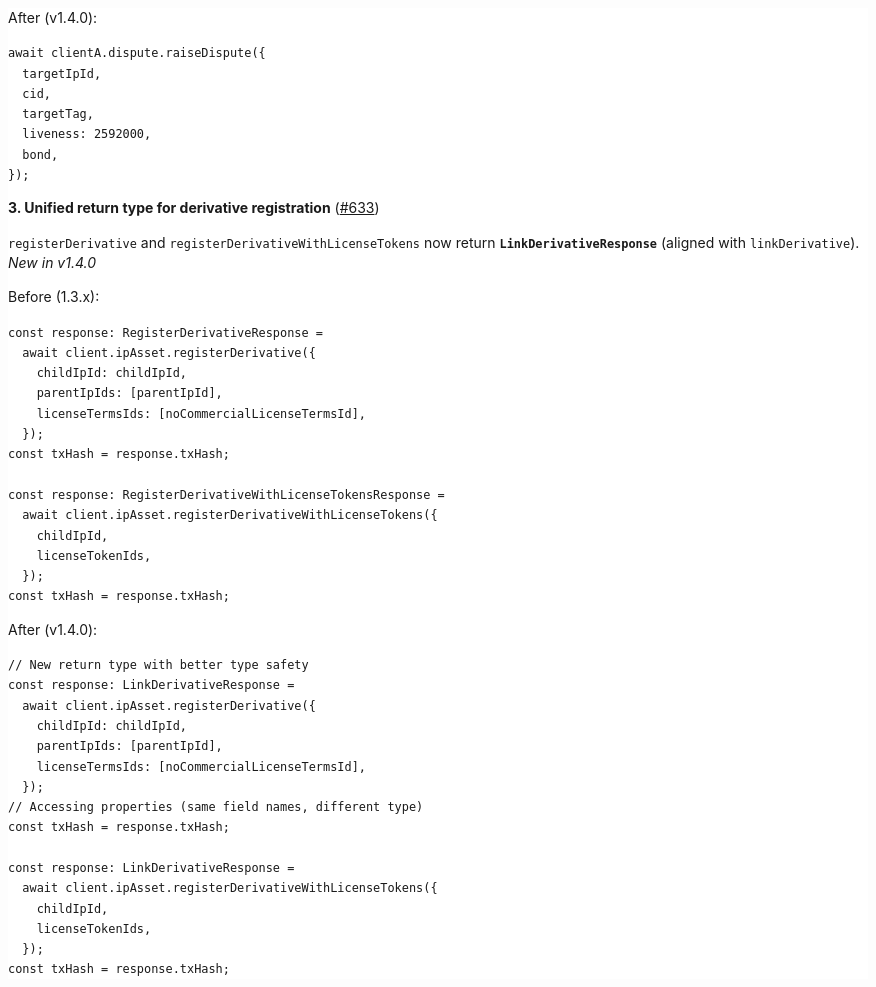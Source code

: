 After (v1.4.0):

```tsx
await clientA.dispute.raiseDispute({
  targetIpId,
  cid,
  targetTag,
  liveness: 2592000,
  bond,
});
```

**3. Unified return type for derivative registration** ([#633](https://github.com/storyprotocol/sdk/pull/633))

`registerDerivative` and `registerDerivativeWithLicenseTokens` now return **`LinkDerivativeResponse`** (aligned with `linkDerivative`).
*New in v1.4.0*

Before (1.3.x):

```tsx
const response: RegisterDerivativeResponse =
  await client.ipAsset.registerDerivative({
    childIpId: childIpId,
    parentIpIds: [parentIpId],
    licenseTermsIds: [noCommercialLicenseTermsId],
  });
const txHash = response.txHash;

const response: RegisterDerivativeWithLicenseTokensResponse =
  await client.ipAsset.registerDerivativeWithLicenseTokens({
    childIpId,
    licenseTokenIds,
  });
const txHash = response.txHash;
```

After (v1.4.0):

```tsx
// New return type with better type safety
const response: LinkDerivativeResponse =
  await client.ipAsset.registerDerivative({
    childIpId: childIpId,
    parentIpIds: [parentIpId],
    licenseTermsIds: [noCommercialLicenseTermsId],
  });
// Accessing properties (same field names, different type)
const txHash = response.txHash;

const response: LinkDerivativeResponse =
  await client.ipAsset.registerDerivativeWithLicenseTokens({
    childIpId,
    licenseTokenIds,
  });
const txHash = response.txHash;
```

